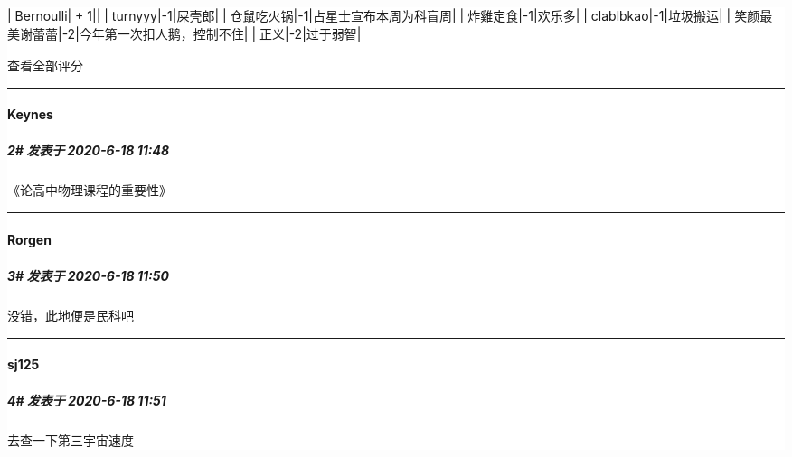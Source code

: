 | Bernoulli| + 1||
| turnyyy|-1|屎壳郎|
| 仓鼠吃火锅|-1|占星士宣布本周为科盲周|
| 炸雞定食|-1|欢乐多|
| clablbkao|-1|垃圾搬运|
| 笑颜最美谢蕾蕾|-2|今年第一次扣人鹅，控制不住|
| 正义|-2|过于弱智|



查看全部评分






*****

####  Keynes  
##### 2#       发表于 2020-6-18 11:48




《论高中物理课程的重要性》







*****

####  Rorgen  
##### 3#       发表于 2020-6-18 11:50




没错，此地便是民科吧







*****

####  sj125  
##### 4#       发表于 2020-6-18 11:51




去查一下第三宇宙速度



